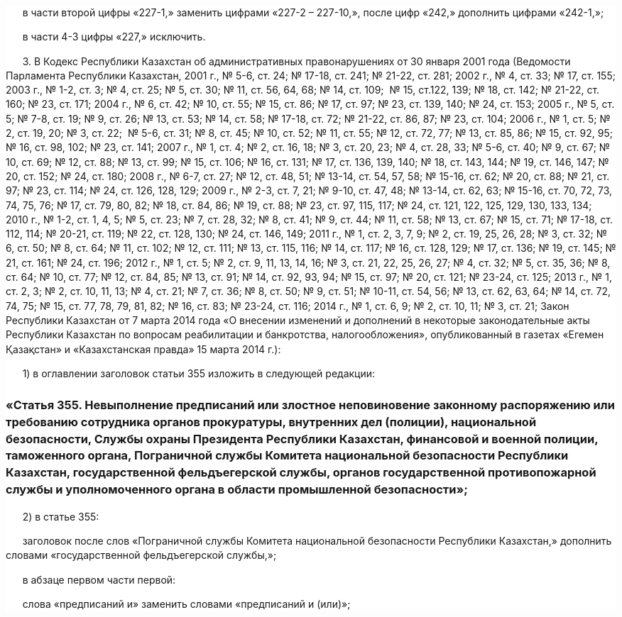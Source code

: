       в части второй цифры «227-1,» заменить цифрами «227-2 – 227-10,», после цифр «242,» дополнить цифрами «242-1,»;

      в части 4-3 цифры «227,» исключить.

      3. В Кодекс Республики Казахстан об административных правонарушениях от 30 января 2001 года (Ведомости Парламента Республики Казахстан, 2001 г., № 5-6, ст. 24; № 17-18, ст. 241; № 21-22, ст. 281; 2002 г., № 4, ст. 33; № 17, ст. 155; 2003 г., № 1-2, ст. 3; № 4, ст. 25; № 5, ст. 30; № 11, ст. 56, 64, 68; № 14, ст. 109;  № 15, ст.122, 139; № 18, ст. 142; № 21-22, ст. 160; № 23, ст. 171; 2004 г., № 6, ст. 42; № 10, ст. 55; № 15, ст. 86; № 17, ст. 97; № 23, ст. 139, 140; № 24, ст. 153; 2005 г., № 5, ст. 5; № 7-8, ст. 19; № 9, ст. 26; № 13, ст. 53; № 14, ст. 58; № 17-18, ст. 72; № 21-22, ст. 86, 87; № 23, ст. 104; 2006 г., № 1, ст. 5; № 2, ст. 19, 20; № 3, ст. 22;  № 5-6, ст. 31; № 8, ст. 45; № 10, ст. 52; № 11, ст. 55; № 12, ст. 72, 77; № 13, ст. 85, 86; № 15, ст. 92, 95; № 16, ст. 98, 102; № 23, ст. 141; 2007 г., № 1, ст. 4; № 2, ст. 16, 18; № 3, ст. 20, 23; № 4, ст. 28, 33; № 5-6, ст. 40; № 9, ст. 67; № 10, ст. 69; № 12, ст. 88; № 13, ст. 99; № 15, ст. 106; № 16, ст. 131; № 17, ст. 136, 139, 140; № 18, ст. 143, 144; № 19, ст. 146, 147; № 20, ст. 152; № 24, ст. 180; 2008 г., № 6-7, ст. 27; № 12, ст. 48, 51; № 13-14, ст. 54, 57, 58; № 15-16, ст. 62; № 20, ст. 88; № 21, ст. 97; № 23, ст. 114; № 24, ст. 126, 128, 129; 2009 г., № 2-3, ст. 7, 21; № 9-10, ст. 47, 48; № 13-14, ст. 62, 63; № 15-16, ст. 70, 72, 73, 74, 75, 76; № 17, ст. 79, 80, 82; № 18, ст. 84, 86; № 19, ст. 88; № 23, ст. 97, 115, 117; № 24, ст. 121, 122, 125, 129, 130, 133, 134; 2010 г., № 1-2, ст. 1, 4, 5; № 5, ст. 23; № 7, ст. 28, 32; № 8, ст. 41; № 9, ст. 44; № 11, ст. 58; № 13, ст. 67; № 15, ст. 71; № 17-18, ст. 112, 114; № 20-21, ст. 119; № 22, ст. 128, 130; № 24, ст. 146, 149; 2011 г., № 1, ст. 2, 3, 7, 9; № 2, ст. 19, 25, 26, 28; № 3, ст. 32; № 6, ст. 50; № 8, ст. 64; № 11, ст. 102; № 12, ст. 111; № 13, ст. 115, 116; № 14, ст. 117; № 16, ст. 128, 129; № 17, ст. 136; № 19, ст. 145; № 21, ст. 161; № 24, ст. 196; 2012 г., № 1, ст. 5; № 2, ст. 9, 11, 13, 14, 16; № 3, ст. 21, 22, 25, 26, 27; № 4, ст. 32; № 5, ст. 35, 36; № 8, ст. 64; № 10, ст. 77; № 12, ст. 84, 85; № 13, ст. 91; № 14, ст. 92, 93, 94; № 15, ст. 97; № 20, ст. 121; № 23-24, ст. 125; 2013 г., № 1, ст. 2, 3; № 2, ст. 10, 11, 13; № 4, ст. 21; № 7, ст. 36; № 8, ст. 50; № 9, ст. 51; № 10-11, ст. 54, 56; № 13, ст. 62, 63, 64; № 14, ст. 72, 74, 75; № 15, ст. 77, 78, 79, 81, 82; № 16, ст. 83; № 23-24, ст. 116; 2014 г., № 1, ст. 6, 9; № 2, ст. 10, 11; № 3, ст. 21; Закон Республики Казахстан от 7 марта 2014 года «О внесении изменений и дополнений в некоторые законодательные акты Республики Казахстан по вопросам реабилитации и банкротства, налогообложения», опубликованный в газетах «Егемен Қазақстан» и «Казахстанская правда» 15 марта 2014 г.):

      1) в оглавлении заголовок статьи 355 изложить в следующей редакции:

### «Статья 355. Невыполнение предписаний или злостное неповиновение законному распоряжению или требованию сотрудника органов прокуратуры, внутренних дел (полиции), национальной безопасности, Службы охраны Президента Республики Казахстан, финансовой и военной полиции, таможенного органа, Пограничной службы Комитета национальной безопасности Республики Казахстан, государственной фельдъегерской службы, органов государственной противопожарной службы и уполномоченного органа в области промышленной безопасности»;

      2) в статье 355:

      заголовок после слов «Пограничной службы Комитета национальной безопасности Республики Казахстан,» дополнить словами «государственной фельдъегерской службы,»;

      в абзаце первом части первой:

      слова «предписаний и» заменить словами «предписаний и (или)»;
